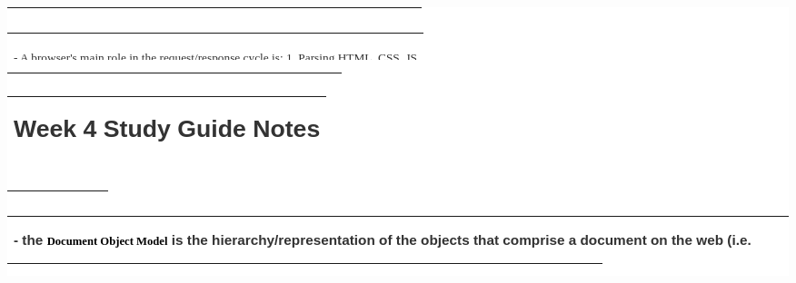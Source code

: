 <table data-cellspacing="0" data-cellpadding="0" data-hspace="0" data-vspace="0" width="483" height="14"><tbody><tr class="odd"><td style="text-align: left;" data-valign="top" height="14" style="padding-top: 0in; padding-right: 0in; padding-bottom: 0in; padding-left: 0in"><p><span style="font-size:11.5pt;
  line-height:78%;font-family:&quot;Arial&quot;,sans-serif;color:#333333">- </span><span style="font-size:9.5pt;line-height:78%;font-family:Consolas;color:black">Data Persistence</span><span style="font-size:11.5pt;line-height:78%;font-family:
  &quot;Arial&quot;,sans-serif;color:#333333"> : persistence of data stored in browser, i.e. cookies</span></p></td></tr></tbody></table>

<table data-cellspacing="0" data-cellpadding="0" data-hspace="0" data-vspace="0" width="413" height="30"><tbody><tr class="odd"><td style="text-align: left;" data-valign="top" height="30" style="padding-top: 0in; padding-right: 0in; padding-bottom: 0in; padding-left: 0in"><p><span style="font-size:10.0pt;
  line-height:96%;font-family:Consolas;color:#333333">- A browser's main role in the request/response cycle is: 1. Parsing HTML, CSS, JS</span></p></td></tr></tbody></table>

<table data-cellspacing="0" data-cellpadding="0" data-hspace="0" data-vspace="0" width="521" height="12"><tbody><tr class="odd"><td style="text-align: left;" data-valign="top" height="12" style="padding-top: 0in; padding-right: 0in; padding-bottom: 0in; padding-left: 0in"><p><span style="font-size:9.0pt;
  line-height:85%;font-family:Consolas;color:#333333">2. Rendering that information to the user by constructing a DOM tree and</span></p></td></tr></tbody></table>

<table data-cellspacing="0" data-cellpadding="0" data-hspace="0" data-vspace="0" width="263" height="90"><tbody><tr class="odd"><td style="text-align: left;" data-valign="top" height="90" style="padding-top: 0in; padding-right: 0in; padding-bottom: 0in; padding-left: 0in"><p><strong><span style="font-size:20.0pt;
  line-height:147%;font-family:&quot;Arial&quot;,sans-serif;color:#333333">Week 4 Study Guide Notes</span></strong></p></td></tr></tbody></table>

<table data-cellspacing="0" data-cellpadding="0" data-hspace="0" data-vspace="0" width="103" height="14"><tbody><tr class="odd"><td style="text-align: left;" data-valign="top" height="14" style="padding-top: 0in; padding-right: 0in; padding-bottom: 0in; padding-left: 0in"><p><strong><span style="font-size:11.5pt;
  line-height:78%;font-family:&quot;Arial&quot;,sans-serif;color:#333333">DOM vs BOM</span></strong></p></td></tr></tbody></table>

<table data-cellspacing="0" data-cellpadding="0" data-hspace="0" data-vspace="0" width="708" height="38"><tbody><tr class="odd"><td style="text-align: left;" data-valign="top" height="38" style="padding-top: 0in; padding-right: 0in; padding-bottom: 0in; padding-left: 0in"><p><strong><span style="font-size:11.5pt;
  line-height:107%;font-family:&quot;Arial&quot;,sans-serif;color:#333333">- the </span><span style="font-size:9.5pt;line-height:107%;font-family:Consolas;color:black">Document Object Model</span><span style="font-size:11.5pt;line-height:107%;
  font-family:&quot;Arial&quot;,sans-serif;color:#333333"> is the hierarchy/representation of the objects that comprise a document on the web (i.e. how all elements in a document are organized). The DOM is a part of the</span></strong></p></td></tr></tbody></table>

<table data-cellspacing="0" data-cellpadding="0" data-hspace="0" data-vspace="0" width="668" height="14"><tbody><tr class="odd"><td style="text-align: left;" data-valign="top" height="14" style="padding-top: 0in; padding-right: 0in; padding-bottom: 0in; padding-left: 0in"><p><strong><span style="font-size:10.0pt;
  line-height:79%;font-family:Consolas;color:#333333">Browser Object Model </span><span style="font-family:&quot;Arial&quot;,sans-serif;color:#333333">, the hierarchy/representation of all browser objects associated with the web</span></strong></p></td></tr></tbody></table>
